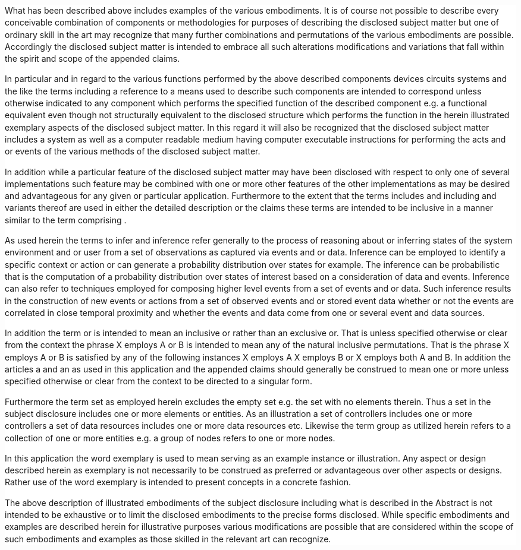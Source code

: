 What has been described above includes examples of the various embodiments. It is of course not possible to describe every conceivable combination of components or methodologies for purposes of describing the disclosed subject matter but one of ordinary skill in the art may recognize that many further combinations and permutations of the various embodiments are possible. Accordingly the disclosed subject matter is intended to embrace all such alterations modifications and variations that fall within the spirit and scope of the appended claims.

In particular and in regard to the various functions performed by the above described components devices circuits systems and the like the terms including a reference to a means used to describe such components are intended to correspond unless otherwise indicated to any component which performs the specified function of the described component e.g. a functional equivalent even though not structurally equivalent to the disclosed structure which performs the function in the herein illustrated exemplary aspects of the disclosed subject matter. In this regard it will also be recognized that the disclosed subject matter includes a system as well as a computer readable medium having computer executable instructions for performing the acts and or events of the various methods of the disclosed subject matter.

In addition while a particular feature of the disclosed subject matter may have been disclosed with respect to only one of several implementations such feature may be combined with one or more other features of the other implementations as may be desired and advantageous for any given or particular application. Furthermore to the extent that the terms includes and including and variants thereof are used in either the detailed description or the claims these terms are intended to be inclusive in a manner similar to the term comprising .

As used herein the terms to infer and inference refer generally to the process of reasoning about or inferring states of the system environment and or user from a set of observations as captured via events and or data. Inference can be employed to identify a specific context or action or can generate a probability distribution over states for example. The inference can be probabilistic that is the computation of a probability distribution over states of interest based on a consideration of data and events. Inference can also refer to techniques employed for composing higher level events from a set of events and or data. Such inference results in the construction of new events or actions from a set of observed events and or stored event data whether or not the events are correlated in close temporal proximity and whether the events and data come from one or several event and data sources.

In addition the term or is intended to mean an inclusive or rather than an exclusive or. That is unless specified otherwise or clear from the context the phrase X employs A or B is intended to mean any of the natural inclusive permutations. That is the phrase X employs A or B is satisfied by any of the following instances X employs A X employs B or X employs both A and B. In addition the articles a and an as used in this application and the appended claims should generally be construed to mean one or more unless specified otherwise or clear from the context to be directed to a singular form.

Furthermore the term set as employed herein excludes the empty set e.g. the set with no elements therein. Thus a set in the subject disclosure includes one or more elements or entities. As an illustration a set of controllers includes one or more controllers a set of data resources includes one or more data resources etc. Likewise the term group as utilized herein refers to a collection of one or more entities e.g. a group of nodes refers to one or more nodes.

In this application the word exemplary is used to mean serving as an example instance or illustration. Any aspect or design described herein as exemplary is not necessarily to be construed as preferred or advantageous over other aspects or designs. Rather use of the word exemplary is intended to present concepts in a concrete fashion.

The above description of illustrated embodiments of the subject disclosure including what is described in the Abstract is not intended to be exhaustive or to limit the disclosed embodiments to the precise forms disclosed. While specific embodiments and examples are described herein for illustrative purposes various modifications are possible that are considered within the scope of such embodiments and examples as those skilled in the relevant art can recognize.
